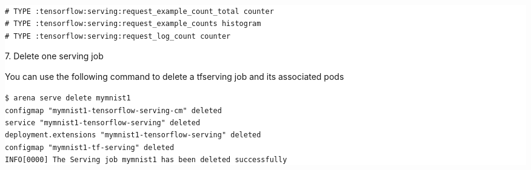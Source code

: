 ```shell
# TYPE :tensorflow:serving:request_example_count_total counter
# TYPE :tensorflow:serving:request_example_counts histogram
# TYPE :tensorflow:serving:request_log_count counter
```

7\. Delete one serving job

You can use the following command to delete a tfserving job and its associated pods

```shell
$ arena serve delete mymnist1
configmap "mymnist1-tensorflow-serving-cm" deleted
service "mymnist1-tensorflow-serving" deleted
deployment.extensions "mymnist1-tensorflow-serving" deleted
configmap "mymnist1-tf-serving" deleted
INFO[0000] The Serving job mymnist1 has been deleted successfully
```